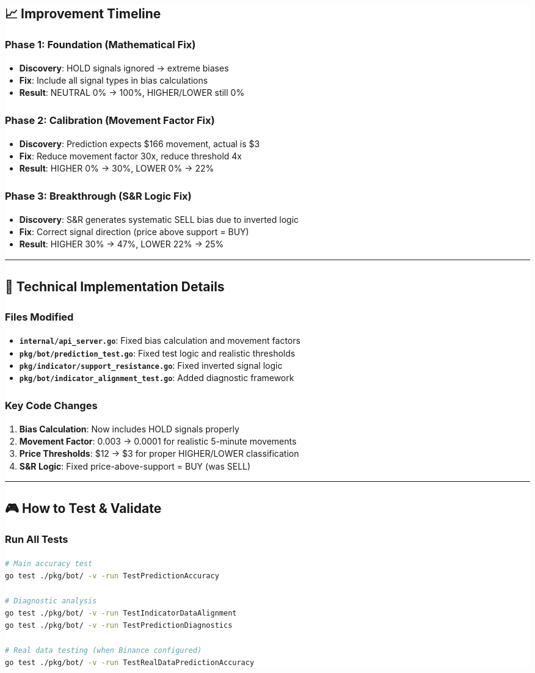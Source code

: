 
## 📈 **Improvement Timeline**

### **Phase 1: Foundation (Mathematical Fix)**
- **Discovery**: HOLD signals ignored → extreme biases
- **Fix**: Include all signal types in bias calculations  
- **Result**: NEUTRAL 0% → 100%, HIGHER/LOWER still 0%

### **Phase 2: Calibration (Movement Factor Fix)**
- **Discovery**: Prediction expects $166 movement, actual is $3
- **Fix**: Reduce movement factor 30x, reduce threshold 4x
- **Result**: HIGHER 0% → 30%, LOWER 0% → 22%

### **Phase 3: Breakthrough (S&R Logic Fix)**
- **Discovery**: S&R generates systematic SELL bias due to inverted logic
- **Fix**: Correct signal direction (price above support = BUY)
- **Result**: HIGHER 30% → 47%, LOWER 22% → 25%

---

## 🔧 **Technical Implementation Details**

### **Files Modified**
- **`internal/api_server.go`**: Fixed bias calculation and movement factors
- **`pkg/bot/prediction_test.go`**: Fixed test logic and realistic thresholds  
- **`pkg/indicator/support_resistance.go`**: Fixed inverted signal logic
- **`pkg/bot/indicator_alignment_test.go`**: Added diagnostic framework

### **Key Code Changes**
1. **Bias Calculation**: Now includes HOLD signals properly
2. **Movement Factor**: 0.003 → 0.0001 for realistic 5-minute movements
3. **Price Thresholds**: $12 → $3 for proper HIGHER/LOWER classification
4. **S&R Logic**: Fixed price-above-support = BUY (was SELL)

---

## 🎮 **How to Test & Validate**

### **Run All Tests**
```bash
# Main accuracy test
go test ./pkg/bot/ -v -run TestPredictionAccuracy

# Diagnostic analysis
go test ./pkg/bot/ -v -run TestIndicatorDataAlignment
go test ./pkg/bot/ -v -run TestPredictionDiagnostics

# Real data testing (when Binance configured)
go test ./pkg/bot/ -v -run TestRealDataPredictionAccuracy
```
